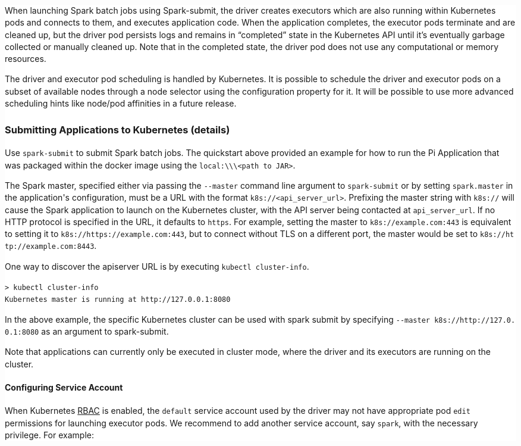 
When launching Spark batch jobs using Spark-submit, the driver creates executors which are also running within Kubernetes
 pods and connects to them, and executes application code. When the application completes, the executor pods terminate 
 and are cleaned up, but the driver pod persists logs and remains in “completed” state in the Kubernetes API until it’s 
 eventually garbage collected or manually cleaned up.
Note that in the completed state, the driver pod does not use any computational or memory resources.


The driver and executor pod scheduling is handled by Kubernetes. It is possible to schedule the driver and executor pods 
on a subset of available nodes through a node selector using the configuration property for it. It will be possible to 
use more advanced scheduling hints like node/pod affinities in a future release.


### Submitting Applications to Kubernetes (details)

Use `spark-submit` to submit Spark batch jobs. The quickstart above provided an example for how to run the Pi Application
that was packaged within the docker image using the `local:\\\<path to JAR>`. 


The Spark master, specified either via passing the `--master` command line argument to `spark-submit` or by setting
`spark.master` in the application's configuration, must be a URL with the format `k8s://<api_server_url>`. Prefixing the
master string with `k8s://` will cause the Spark application to launch on the Kubernetes cluster, with the API server
being contacted at `api_server_url`. If no HTTP protocol is specified in the URL, it defaults to `https`. For example,
setting the master to `k8s://example.com:443` is equivalent to setting it to `k8s://https://example.com:443`, but to
connect without TLS on a different port, the master would be set to `k8s://http://example.com:8443`.

One way to discover the apiserver URL is by executing `kubectl cluster-info`.

    > kubectl cluster-info
    Kubernetes master is running at http://127.0.0.1:8080

In the above example, the specific Kubernetes cluster can be used with spark submit by specifying
`--master k8s://http://127.0.0.1:8080` as an argument to spark-submit.

Note that applications can currently only be executed in cluster mode, where the driver and its executors are running on
the cluster.

#### Configuring Service Account
When Kubernetes [RBAC](https://kubernetes.io/docs/admin/authorization/rbac/) is enabled,
the `default` service account used by the driver may not have appropriate pod `edit` permissions
for launching executor pods. We recommend to add another service account, say `spark`, with
the necessary privilege. For example:
